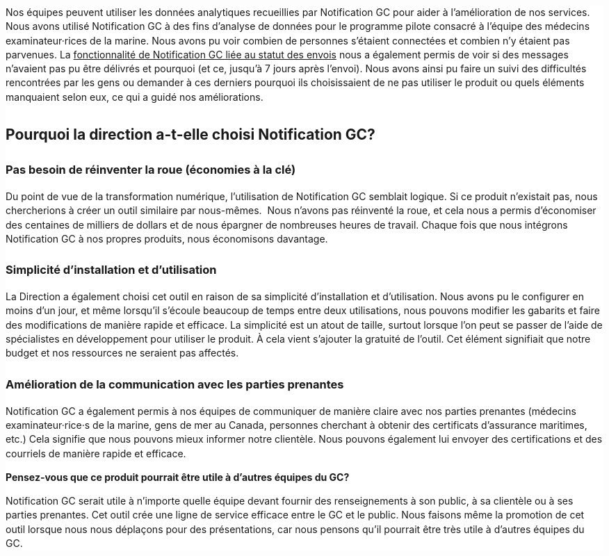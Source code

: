 

<p>Nos équipes peuvent utiliser les données analytiques recueillies par Notification&nbsp;GC pour aider à l’amélioration de nos services. Nous avons utilisé Notification GC à des fins d’analyse de données pour le programme pilote consacré à l’équipe des médecins examinateur·rices de la marine. Nous avons pu voir combien de personnes s’étaient connectées et combien n’y étaient pas parvenues. La <a href="https://notification.canada.ca/comprendre-statut-de-livraison" target="_blank" rel="noreferrer noopener">fonctionnalité de Notification&nbsp;GC liée au statut des envois</a> nous a également permis de voir si des messages n’avaient pas pu être délivrés et pourquoi (et ce, jusqu’à 7&nbsp;jours après l’envoi). Nous avons ainsi pu faire un suivi des difficultés rencontrées par les gens ou demander à ces derniers pourquoi ils choisissaient de ne pas utiliser le produit ou quels éléments manquaient selon eux, ce qui a guidé nos améliorations.&nbsp;</p>



<h2 class="wp-block-heading"><strong>Pourquoi la direction a-t-elle choisi Notification&nbsp;GC?</strong></h2>



<h3 class="wp-block-heading"><strong>Pas besoin de réinventer la roue (économies à la clé)</strong></h3>



<p>Du point de vue de la transformation numérique, l’utilisation de Notification&nbsp;GC semblait logique. Si ce produit n’existait pas, nous chercherions à créer un outil similaire par nous-mêmes.&nbsp; Nous n’avons pas réinventé la roue, et cela nous a permis d’économiser des centaines de milliers de dollars et de nous épargner de nombreuses heures de travail. Chaque fois que nous intégrons Notification&nbsp;GC à nos propres produits, nous économisons davantage.</p>



<h3 class="wp-block-heading"><strong>Simplicité d’installation et d’utilisation</strong></h3>



<p>La Direction a également choisi cet outil en raison de sa simplicité d’installation et d’utilisation. Nous avons pu le configurer en moins d’un jour, et même lorsqu’il s’écoule beaucoup de temps entre deux utilisations, nous pouvons modifier les gabarits et faire des modifications de manière rapide et efficace. La simplicité est un atout de taille, surtout lorsque l’on peut se passer de l’aide de spécialistes en développement pour utiliser le produit. À cela vient s’ajouter la gratuité de l’outil. Cet élément signifiait que notre budget et nos ressources ne seraient pas affectés.</p>



<h3 class="wp-block-heading"><strong>Amélioration de la communication avec les parties prenantes</strong></h3>



<p>Notification&nbsp;GC a également permis à nos équipes de communiquer de manière claire avec nos parties prenantes (médecins examinateur·rice·s de la marine, gens de mer au Canada, personnes cherchant à obtenir des certificats d’assurance maritimes, etc.) Cela signifie que nous pouvons mieux informer notre clientèle. Nous pouvons également lui envoyer des certifications et des courriels de manière rapide et efficace.</p>



<p><strong>Pensez-vous que ce produit pourrait être utile à d’autres équipes du GC?</strong></p>



<p>Notification&nbsp;GC serait utile à n’importe quelle équipe devant fournir des renseignements à son public, à sa clientèle ou à ses parties prenantes. Cet outil crée une ligne de service efficace entre le GC et le public. Nous faisons même la promotion de cet outil lorsque nous nous déplaçons pour des présentations, car nous pensons qu’il pourrait être très utile à d’autres équipes du GC.</p>

